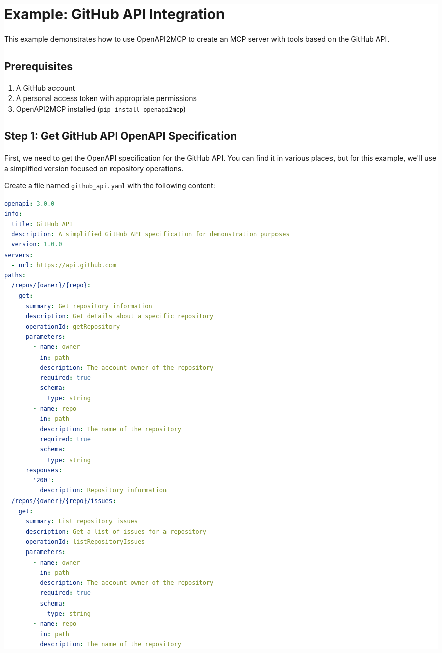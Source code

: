 # Example: GitHub API Integration

This example demonstrates how to use OpenAPI2MCP to create an MCP server with tools based on the GitHub API.

## Prerequisites

1. A GitHub account
2. A personal access token with appropriate permissions
3. OpenAPI2MCP installed (`pip install openapi2mcp`)

## Step 1: Get GitHub API OpenAPI Specification

First, we need to get the OpenAPI specification for the GitHub API. You can find it in various places, but for this example, we'll use a simplified version focused on repository operations.

Create a file named `github_api.yaml` with the following content:

```yaml
openapi: 3.0.0
info:
  title: GitHub API
  description: A simplified GitHub API specification for demonstration purposes
  version: 1.0.0
servers:
  - url: https://api.github.com
paths:
  /repos/{owner}/{repo}:
    get:
      summary: Get repository information
      description: Get details about a specific repository
      operationId: getRepository
      parameters:
        - name: owner
          in: path
          description: The account owner of the repository
          required: true
          schema:
            type: string
        - name: repo
          in: path
          description: The name of the repository
          required: true
          schema:
            type: string
      responses:
        '200':
          description: Repository information
  /repos/{owner}/{repo}/issues:
    get:
      summary: List repository issues
      description: Get a list of issues for a repository
      operationId: listRepositoryIssues
      parameters:
        - name: owner
          in: path
          description: The account owner of the repository
          required: true
          schema:
            type: string
        - name: repo
          in: path
          description: The name of the repository
```
